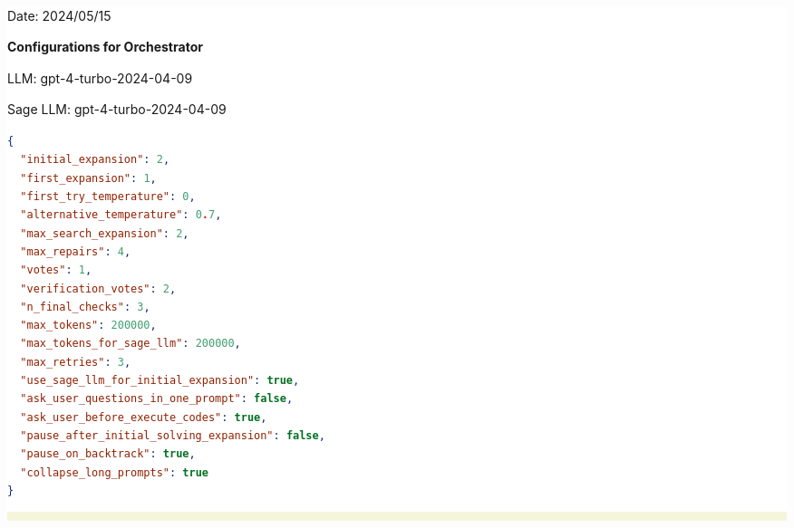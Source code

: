 
<style>
    .section_header {
        padding: 5px; 
        border-bottom: 1px dotted grey
    }

    .collapsible .content {
        max-height: 50px;
        overflow: scroll;
        transition: max-height 0.5s ease-in-out;
    }

    .collapsible:hover .content {
        max-height: 400px;
    }

    .collapsible .header {
        cursor: pointer;
    }
</style>


Date: 2024/05/15

**Configurations for Orchestrator**

LLM: gpt-4-turbo-2024-04-09

Sage LLM: gpt-4-turbo-2024-04-09

```json
{
  "initial_expansion": 2,
  "first_expansion": 1,
  "first_try_temperature": 0,
  "alternative_temperature": 0.7,
  "max_search_expansion": 2,
  "max_repairs": 4,
  "votes": 1,
  "verification_votes": 2,
  "n_final_checks": 3,
  "max_tokens": 200000,
  "max_tokens_for_sage_llm": 200000,
  "max_retries": 3,
  "use_sage_llm_for_initial_expansion": true,
  "ask_user_questions_in_one_prompt": false,
  "ask_user_before_execute_codes": true,
  "pause_after_initial_solving_expansion": false,
  "pause_on_backtrack": true,
  "collapse_long_prompts": true
}
```
        

<div style="background-color: beige; text-align: center; padding: 5px">

